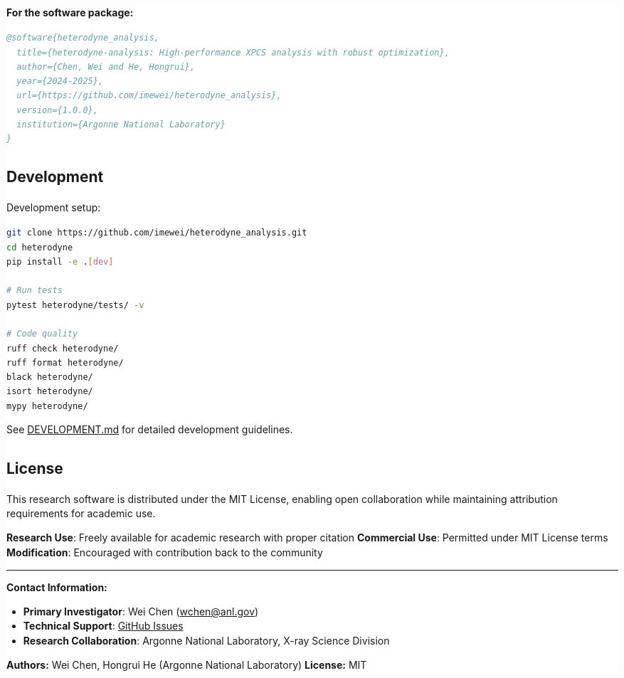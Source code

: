 **For the software package:**

```bibtex
@software{heterodyne_analysis,
  title={heterodyne-analysis: High-performance XPCS analysis with robust optimization},
  author={Chen, Wei and He, Hongrui},
  year={2024-2025},
  url={https://github.com/imewei/heterodyne_analysis},
  version={1.0.0},
  institution={Argonne National Laboratory}
}
```

## Development

Development setup:

```bash
git clone https://github.com/imewei/heterodyne_analysis.git
cd heterodyne
pip install -e .[dev]

# Run tests
pytest heterodyne/tests/ -v

# Code quality
ruff check heterodyne/
ruff format heterodyne/
black heterodyne/
isort heterodyne/
mypy heterodyne/
```

See [DEVELOPMENT.md](DEVELOPMENT.md) for detailed development guidelines.

## License

This research software is distributed under the MIT License, enabling open collaboration
while maintaining attribution requirements for academic use.

**Research Use**: Freely available for academic research with proper citation
**Commercial Use**: Permitted under MIT License terms **Modification**: Encouraged with
contribution back to the community

______________________________________________________________________

**Contact Information:**

- **Primary Investigator**: Wei Chen ([wchen@anl.gov](mailto:wchen@anl.gov))
- **Technical Support**:
  [GitHub Issues](https://github.com/imewei/heterodyne_analysis/issues)
- **Research Collaboration**: Argonne National Laboratory, X-ray Science Division

**Authors:** Wei Chen, Hongrui He (Argonne National Laboratory) **License:** MIT
